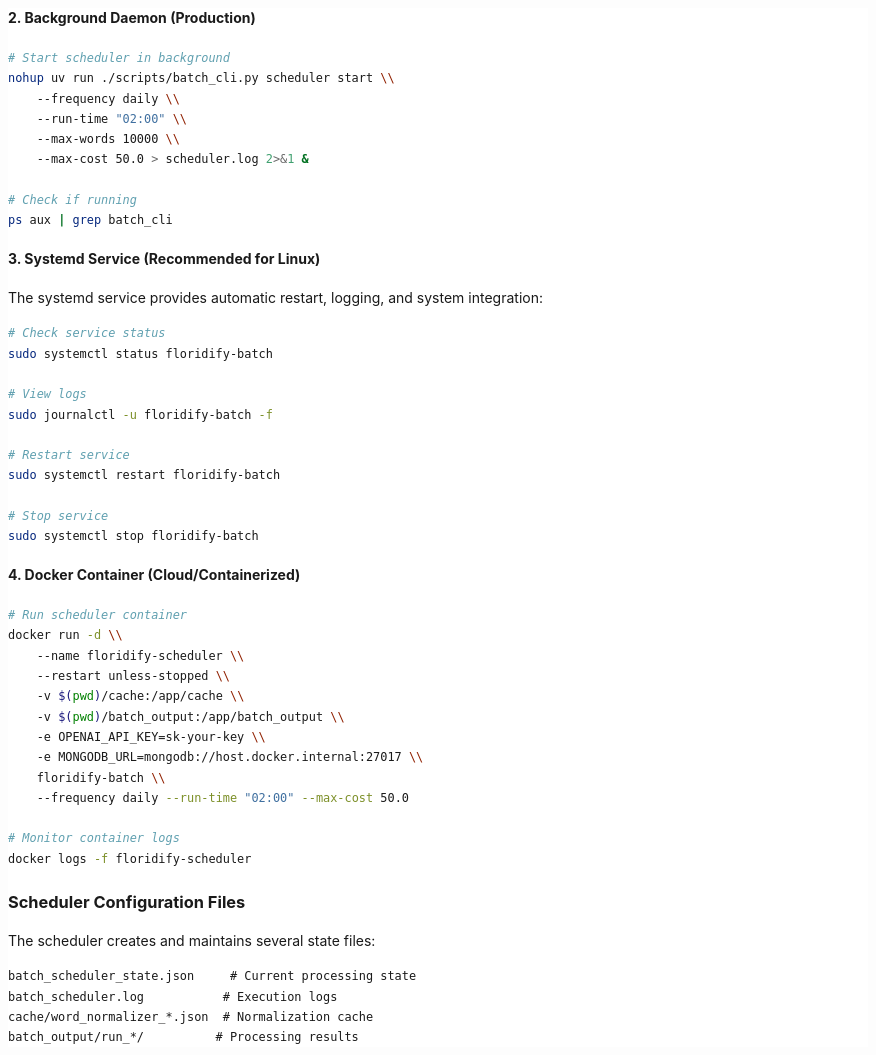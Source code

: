 #### 2. Background Daemon (Production)
```bash
# Start scheduler in background
nohup uv run ./scripts/batch_cli.py scheduler start \\
    --frequency daily \\
    --run-time "02:00" \\
    --max-words 10000 \\
    --max-cost 50.0 > scheduler.log 2>&1 &

# Check if running
ps aux | grep batch_cli
```

#### 3. Systemd Service (Recommended for Linux)
The systemd service provides automatic restart, logging, and system integration:

```bash
# Check service status
sudo systemctl status floridify-batch

# View logs
sudo journalctl -u floridify-batch -f

# Restart service
sudo systemctl restart floridify-batch

# Stop service
sudo systemctl stop floridify-batch
```

#### 4. Docker Container (Cloud/Containerized)
```bash
# Run scheduler container
docker run -d \\
    --name floridify-scheduler \\
    --restart unless-stopped \\
    -v $(pwd)/cache:/app/cache \\
    -v $(pwd)/batch_output:/app/batch_output \\
    -e OPENAI_API_KEY=sk-your-key \\
    -e MONGODB_URL=mongodb://host.docker.internal:27017 \\
    floridify-batch \\
    --frequency daily --run-time "02:00" --max-cost 50.0

# Monitor container logs
docker logs -f floridify-scheduler
```

### Scheduler Configuration Files

The scheduler creates and maintains several state files:

```
batch_scheduler_state.json     # Current processing state
batch_scheduler.log           # Execution logs  
cache/word_normalizer_*.json  # Normalization cache
batch_output/run_*/          # Processing results
```
